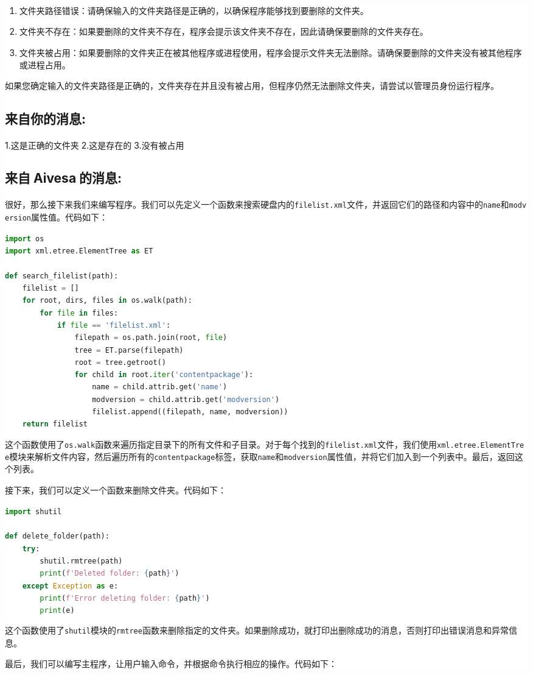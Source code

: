 1. 文件夹路径错误：请确保输入的文件夹路径是正确的，以确保程序能够找到要删除的文件夹。

2. 文件夹不存在：如果要删除的文件夹不存在，程序会提示该文件夹不存在，因此请确保要删除的文件夹存在。

3. 文件夹被占用：如果要删除的文件夹正在被其他程序或进程使用，程序会提示文件夹无法删除。请确保要删除的文件夹没有被其他程序或进程占用。

如果您确定输入的文件夹路径是正确的，文件夹存在并且没有被占用，但程序仍然无法删除文件夹，请尝试以管理员身份运行程序。

## 来自你的消息:
1.这是正确的文件夹
2.这是存在的
3.没有被占用

## 来自 Aivesa 的消息:
很好，那么接下来我们来编写程序。我们可以先定义一个函数来搜索硬盘内的`filelist.xml`文件，并返回它们的路径和内容中的`name`和`modversion`属性值。代码如下：

```python
import os
import xml.etree.ElementTree as ET

def search_filelist(path):
    filelist = []
    for root, dirs, files in os.walk(path):
        for file in files:
            if file == 'filelist.xml':
                filepath = os.path.join(root, file)
                tree = ET.parse(filepath)
                root = tree.getroot()
                for child in root.iter('contentpackage'):
                    name = child.attrib.get('name')
                    modversion = child.attrib.get('modversion')
                    filelist.append((filepath, name, modversion))
    return filelist
```

这个函数使用了`os.walk`函数来遍历指定目录下的所有文件和子目录。对于每个找到的`filelist.xml`文件，我们使用`xml.etree.ElementTree`模块来解析文件内容，然后遍历所有的`contentpackage`标签，获取`name`和`modversion`属性值，并将它们加入到一个列表中。最后，返回这个列表。

接下来，我们可以定义一个函数来删除文件夹。代码如下：

```python
import shutil

def delete_folder(path):
    try:
        shutil.rmtree(path)
        print(f'Deleted folder: {path}')
    except Exception as e:
        print(f'Error deleting folder: {path}')
        print(e)
```

这个函数使用了`shutil`模块的`rmtree`函数来删除指定的文件夹。如果删除成功，就打印出删除成功的消息，否则打印出错误消息和异常信息。

最后，我们可以编写主程序，让用户输入命令，并根据命令执行相应的操作。代码如下：
